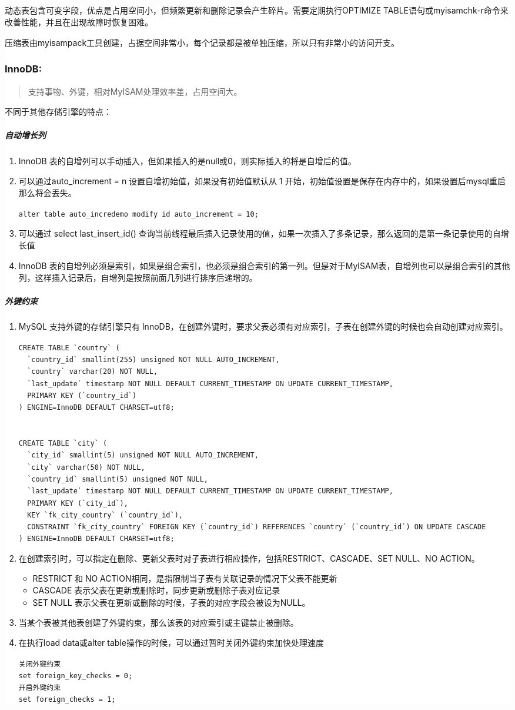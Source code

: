动态表包含可变字段，优点是占用空间小，但频繁更新和删除记录会产生碎片。需要定期执行OPTIMIZE TABLE语句或myisamchk-r命令来改善性能，并且在出现故障时恢复困难。

压缩表由myisampack工具创建，占据空间非常小，每个记录都是被单独压缩，所以只有非常小的访问开支。


### InnoDB:

> 支持事物、外键，相对MyISAM处理效率差，占用空间大。

不同于其他存储引擎的特点：

##### 自动增长列

1. InnoDB 表的自增列可以手动插入，但如果插入的是null或0，则实际插入的将是自增后的值。

2. 可以通过auto_increment = n 设置自增初始值，如果没有初始值默认从 1 开始，初始值设置是保存在内存中的，如果设置后mysql重启那么将会丢失。
    ```
    alter table auto_incredemo modify id auto_increment = 10;
    ```

 3. 可以通过 select last_insert_id() 查询当前线程最后插入记录使用的值，如果一次插入了多条记录，那么返回的是第一条记录使用的自增长值
 
 4. InnoDB 表的自增列必须是索引，如果是组合索引，也必须是组合索引的第一列。但是对于MyISAM表，自增列也可以是组合索引的其他列，这样插入记录后，自增列是按照前面几列进行排序后递增的。
 
##### 外键约束

1. MySQL 支持外键的存储引擎只有 InnoDB，在创建外键时，要求父表必须有对应索引，子表在创建外键的时候也会自动创建对应索引。

    ```
    CREATE TABLE `country` (
      `country_id` smallint(255) unsigned NOT NULL AUTO_INCREMENT,
      `country` varchar(20) NOT NULL,
      `last_update` timestamp NOT NULL DEFAULT CURRENT_TIMESTAMP ON UPDATE CURRENT_TIMESTAMP,
      PRIMARY KEY (`country_id`)
    ) ENGINE=InnoDB DEFAULT CHARSET=utf8;

    
    CREATE TABLE `city` (
      `city_id` smallint(5) unsigned NOT NULL AUTO_INCREMENT,
      `city` varchar(50) NOT NULL,
      `country_id` smallint(5) unsigned NOT NULL,
      `last_update` timestamp NOT NULL DEFAULT CURRENT_TIMESTAMP ON UPDATE CURRENT_TIMESTAMP,
      PRIMARY KEY (`city_id`),
      KEY `fk_city_country` (`country_id`),
      CONSTRAINT `fk_city_country` FOREIGN KEY (`country_id`) REFERENCES `country` (`country_id`) ON UPDATE CASCADE
    ) ENGINE=InnoDB DEFAULT CHARSET=utf8;
    ```
2. 在创建索引时，可以指定在删除、更新父表时对子表进行相应操作，包括RESTRICT、CASCADE、SET NULL、NO ACTION。
    - RESTRICT 和 NO ACTION相同，是指限制当子表有关联记录的情况下父表不能更新
    - CASCADE 表示父表在更新或删除时，同步更新或删除子表对应记录
    - SET NULL 表示父表在更新或删除的时候，子表的对应字段会被设为NULL。

3. 当某个表被其他表创建了外键约束，那么该表的对应索引或主键禁止被删除。
4. 在执行load data或alter table操作的时候，可以通过暂时关闭外键约束加快处理速度
    ```
    关闭外键约束
    set foreign_key_checks = 0;
    开启外键约束
    set foreign_checks = 1;
    ```
    